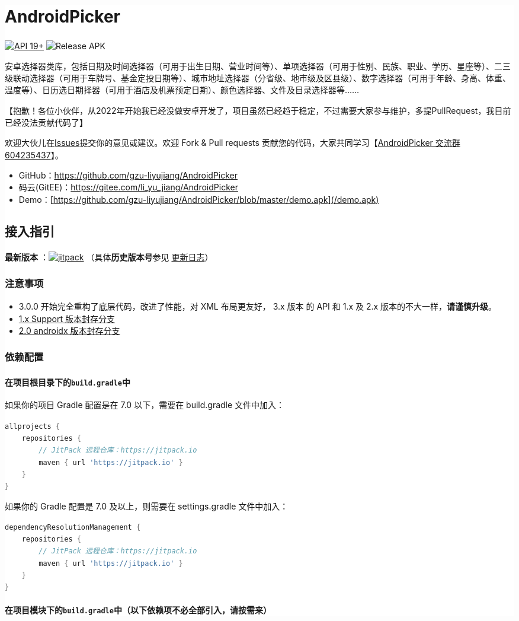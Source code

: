 ﻿# AndroidPicker

[![API 19+](https://img.shields.io/badge/API-19%2B-green.svg)](https://github.com/gzu-liyujiang/AndroidPicker)
![Release APK](https://github.com/gzu-liyujiang/AndroidPicker/workflows/Release%20APK/badge.svg)

安卓选择器类库，包括日期及时间选择器（可用于出生日期、营业时间等）、单项选择器（可用于性别、民族、职业、学历、星座等）、二三级联动选择器（可用于车牌号、基金定投日期等）、城市地址选择器（分省级、地市级及区县级）、数字选择器（可用于年龄、身高、体重、温度等）、日历选日期择器（可用于酒店及机票预定日期）、颜色选择器、文件及目录选择器等……

【抱歉！各位小伙伴，从2022年开始我已经没做安卓开发了，项目虽然已经趋于稳定，不过需要大家参与维护，多提PullRequest，我目前已经没法贡献代码了】

欢迎大伙儿在[Issues](https://github.com/gzu-liyujiang/AndroidPicker/issues)提交你的意见或建议。欢迎 Fork & Pull
requests 贡献您的代码，大家共同学习【[AndroidPicker 交流群 604235437](https://jq.qq.com/?_wv=1027&k=42bKOeD)】。

- GitHub：https://github.com/gzu-liyujiang/AndroidPicker
- 码云(GitEE)：https://gitee.com/li_yu_jiang/AndroidPicker
- Demo：[https://github.com/gzu-liyujiang/AndroidPicker/blob/master/demo.apk](/demo.apk)

## 接入指引

**最新版本** ：[![jitpack](https://jitpack.io/v/gzu-liyujiang/AndroidPicker.svg)](https://jitpack.io/#gzu-liyujiang/AndroidPicker)
（具体**历史版本号**参见 [更新日志](/ChangeLog.md)）

### 注意事项

- 3.0.0 开始完全重构了底层代码，改进了性能，对 XML 布局更友好， 3.x 版本 的 API 和 1.x 及 2.x 版本的不大一样，**请谨慎升级**。
- [1.x Support 版本封存分支](https://github.com/gzu-liyujiang/AndroidPicker/tree/1.x-support)
- [2.0 androidx 版本封存分支](https://github.com/gzu-liyujiang/AndroidPicker/tree/2.0-androidx)

### 依赖配置

#### 在项目根目录下的`build.gradle`中

如果你的项目 Gradle 配置是在 7.0 以下，需要在 build.gradle 文件中加入：
```groovy
allprojects {
    repositories {
        // JitPack 远程仓库：https://jitpack.io
        maven { url 'https://jitpack.io' }
    }
}
```
如果你的 Gradle 配置是 7.0 及以上，则需要在 settings.gradle 文件中加入：
```groovy
dependencyResolutionManagement {
    repositories {
        // JitPack 远程仓库：https://jitpack.io
        maven { url 'https://jitpack.io' }
    }
}
```

#### 在项目模块下的`build.gradle`中（以下依赖项不必全部引入，请按需来）
